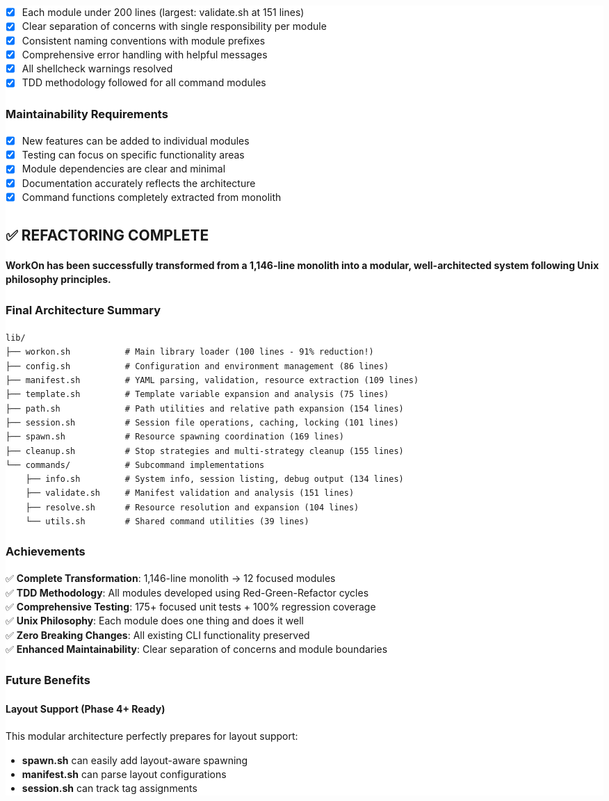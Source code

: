 - [x] Each module under 200 lines (largest: validate.sh at 151 lines)
- [x] Clear separation of concerns with single responsibility per module
- [x] Consistent naming conventions with module prefixes
- [x] Comprehensive error handling with helpful messages
- [x] All shellcheck warnings resolved
- [x] TDD methodology followed for all command modules

### Maintainability Requirements

- [x] New features can be added to individual modules
- [x] Testing can focus on specific functionality areas  
- [x] Module dependencies are clear and minimal
- [x] Documentation accurately reflects the architecture
- [x] Command functions completely extracted from monolith

## ✅ **REFACTORING COMPLETE** 

**WorkOn has been successfully transformed from a 1,146-line monolith into a modular, well-architected system following Unix philosophy principles.**

### **Final Architecture Summary**

```
lib/
├── workon.sh           # Main library loader (100 lines - 91% reduction!)
├── config.sh           # Configuration and environment management (86 lines)
├── manifest.sh         # YAML parsing, validation, resource extraction (109 lines)
├── template.sh         # Template variable expansion and analysis (75 lines)
├── path.sh             # Path utilities and relative path expansion (154 lines)
├── session.sh          # Session file operations, caching, locking (101 lines)
├── spawn.sh            # Resource spawning coordination (169 lines)
├── cleanup.sh          # Stop strategies and multi-strategy cleanup (155 lines)
└── commands/           # Subcommand implementations
    ├── info.sh         # System info, session listing, debug output (134 lines)
    ├── validate.sh     # Manifest validation and analysis (151 lines)
    ├── resolve.sh      # Resource resolution and expansion (104 lines)
    └── utils.sh        # Shared command utilities (39 lines)
```

### **Achievements**

✅ **Complete Transformation**: 1,146-line monolith → 12 focused modules  
✅ **TDD Methodology**: All modules developed using Red-Green-Refactor cycles  
✅ **Comprehensive Testing**: 175+ focused unit tests + 100% regression coverage  
✅ **Unix Philosophy**: Each module does one thing and does it well  
✅ **Zero Breaking Changes**: All existing CLI functionality preserved  
✅ **Enhanced Maintainability**: Clear separation of concerns and module boundaries  

### **Future Benefits**

#### Layout Support (Phase 4+ Ready)
This modular architecture perfectly prepares for layout support:
- **spawn.sh** can easily add layout-aware spawning
- **manifest.sh** can parse layout configurations  
- **session.sh** can track tag assignments
